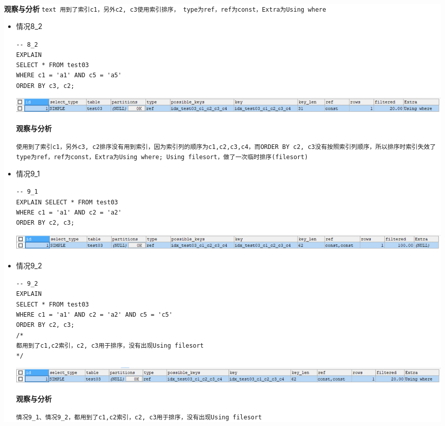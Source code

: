   **观察与分析**
    ```text
    用到了索引c1，另外c2, c3使用索引排序，
    type为ref，ref为const，Extra为Using where
    ```

<span id = "索引使用示例情况8_2"></span>
* 情况8_2
    ```mysql
    -- 8_2
    EXPLAIN 
    SELECT * FROM test03
    WHERE c1 = 'a1' AND c5 = 'a5'
    ORDER BY c3, c2;
    ```
  ![](../images/索引使用示例8_1.png)

  **观察与分析**
    ```text
    使用到了索引c1，另外c3, c2排序没有用到索引，因为索引列的顺序为c1,c2,c3,c4，而ORDER BY c2, c3没有按照索引列顺序，所以排序时索引失效了
    type为ref，ref为const，Extra为Using where; Using filesort，做了一次临时排序(filesort)
    ```

* 情况9_1
    ```mysql
    -- 9_1
    EXPLAIN SELECT * FROM test03
    WHERE c1 = 'a1' AND c2 = 'a2'
    ORDER BY c2, c3;
    ``` 
  ![](../images/索引使用示例9_1.png)

* 情况9_2
    ```mysql
    -- 9_2
    EXPLAIN
    SELECT * FROM test03
    WHERE c1 = 'a1' AND c2 = 'a2' AND c5 = 'c5'
    ORDER BY c2, c3;
    /*
    都用到了c1,c2索引，c2, c3用于排序，没有出现Using filesort
    */
    ```
  ![](../images/索引使用示例9_2.png)

  **观察与分析**
    ```text
    情况9_1、情况9_2，都用到了c1,c2索引，c2, c3用于排序，没有出现Using filesort
    ```
